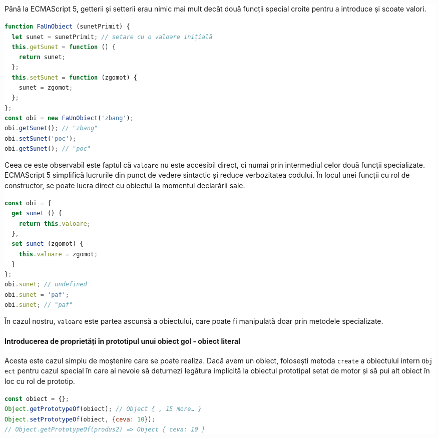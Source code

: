 Până la ECMAScript 5, getterii și setterii erau nimic mai mult decât două funcții special croite pentru a introduce și scoate valori.

```javascript
function FaUnObiect (sunetPrimit) {
  let sunet = sunetPrimit; // setare cu o valoare inițială
  this.getSunet = function () {
    return sunet;
  };
  this.setSunet = function (zgomot) {
    sunet = zgomot;
  };
};
const obi = new FaUnObiect('zbang');
obi.getSunet(); // "zbang"
obi.setSunet('poc');
obi.getSunet(); // "poc"
```

Ceea ce este observabil este faptul că `valoare` nu este accesibil direct, ci numai prin intermediul celor două funcții specializate. ECMAScript 5 simplifică lucrurile din punct de vedere sintactic și reduce verbozitatea codului. În locul unei funcții cu rol de constructor, se poate lucra direct cu obiectul la momentul declarării sale.

```javascript
const obi = {
  get sunet () {
    return this.valoare;
  },
  set sunet (zgomot) {
    this.valoare = zgomot;
  }
};
obi.sunet; // undefined
obi.sunet = 'paf';
obi.sunet; // "paf"
```

În cazul nostru, `valoare` este partea ascunsă a obiectului, care poate fi manipulată doar prin metodele specializate.

#### Introducerea de proprietăți în prototipul unui obiect gol - obiect literal

Acesta este cazul simplu de moștenire care se poate realiza. Dacă avem un obiect, folosești metoda `create` a obiectului intern `Object` pentru cazul special în care ai nevoie să deturnezi legătura implicită la obiectul prototipal setat de motor și să pui alt obiect în loc cu rol de prototip.

```javascript
const obiect = {};
Object.getPrototypeOf(obiect); // Object { , 15 more… }
Object.setPrototypeOf(obiect, {ceva: 10});
// Object.getPrototypeOf(produs2) => Object { ceva: 10 }
```
